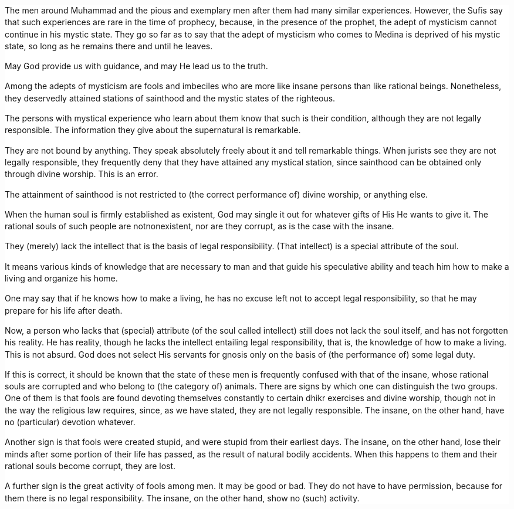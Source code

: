 The men around Muhammad and the pious and exemplary men after them had many similar experiences. However, the Sufis say that such experiences are rare in the time of prophecy, because, in the presence of the prophet, the adept of mysticism cannot continue in his mystic state. They go so far as to say that the adept of mysticism who comes to Medina is deprived of his mystic state, so long as he remains there and until he leaves.

May God provide us with guidance, and may He lead us to the truth.

Among the adepts of mysticism are fools and imbeciles who are more like insane persons than like rational beings. Nonetheless, they deservedly attained stations of sainthood and the mystic states of the righteous. 

The persons with mystical experience who learn about them know that such is their condition, although they are not legally responsible. The information they give about the supernatural is remarkable. 

They are not bound by anything. They speak absolutely freely about it and tell remarkable things. When jurists see they are not legally responsible, they frequently deny that they have attained any mystical station, since sainthood can be obtained only through divine worship. This is an error. 

The attainment of sainthood is not restricted to (the correct performance of) divine worship, or anything else. 

When the human soul is firmly established as existent, God may single it out for whatever gifts of His He wants to give it. The rational souls of such people are notnonexistent, nor are they corrupt, as is the case with the insane. 

They (merely) lack the intellect that is the basis of legal responsibility. (That intellect) is a special
attribute of the soul. 

It means various kinds of knowledge that are necessary to man and that guide his speculative ability and teach him how to make a living and organize his home. 

One may say that if he knows how to make a living, he has no excuse left not to accept legal responsibility, so that he may prepare for his life after death. 

Now, a person who lacks that (special) attribute (of the soul called intellect) still does not lack the soul itself, and has not forgotten his reality. He has reality, though he lacks the intellect entailing legal responsibility, that is, the knowledge of how to make a living. This is not absurd. God does not select His servants for gnosis only on the basis of (the performance of) some legal duty.

If this is correct, it should be known that the state of these men is frequently confused with that of the insane, whose rational souls are corrupted and who belong to (the category of) animals. There are signs by which one can distinguish the two groups. One of them is that fools are found devoting themselves constantly to certain dhikr exercises and divine worship, though not in the way the religious law requires, since, as we have stated, they are not legally responsible. The insane, on the other hand, have no (particular) devotion whatever.

Another sign is that fools were created stupid, and were stupid from their earliest days. The insane, on the other hand, lose their minds after some portion of their life has passed, as the result of natural bodily accidents. When this happens to them and their rational souls become corrupt, they are lost.

A further sign is the great activity of fools among men. It may be good or bad. They do not have to have permission, because for them there is no legal responsibility. The insane, on the other hand, show no (such) activity.
